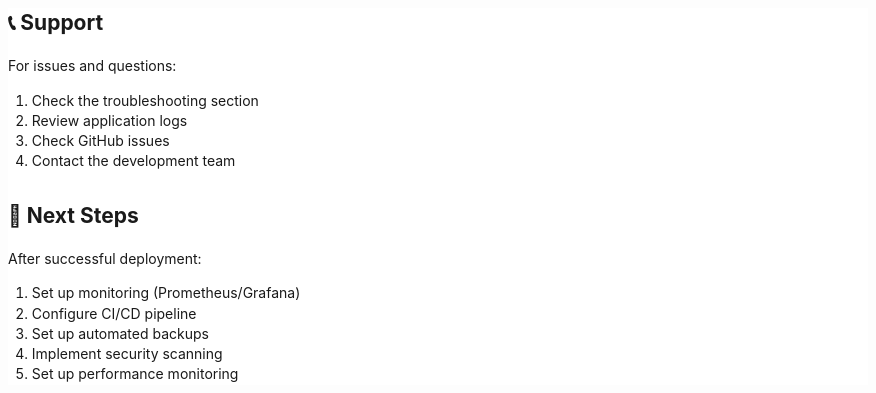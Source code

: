 ## 📞 Support

For issues and questions:
1. Check the troubleshooting section
2. Review application logs
3. Check GitHub issues
4. Contact the development team

## 🎯 Next Steps

After successful deployment:
1. Set up monitoring (Prometheus/Grafana)
2. Configure CI/CD pipeline
3. Set up automated backups
4. Implement security scanning
5. Set up performance monitoring
